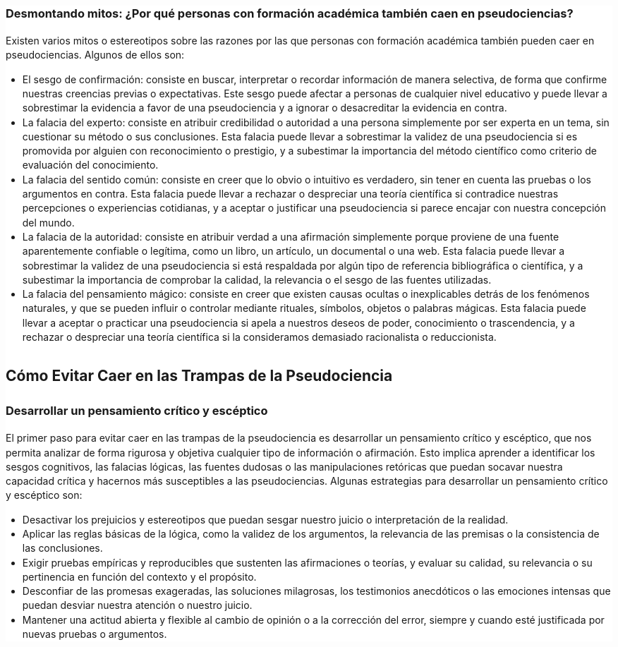 ### Desmontando mitos: ¿Por qué personas con formación académica también caen en pseudociencias?

Existen varios mitos o estereotipos sobre las razones por las que personas con formación académica también pueden caer en pseudociencias. Algunos de ellos son:

* El sesgo de confirmación: consiste en buscar, interpretar o recordar información de manera selectiva, de forma que confirme nuestras creencias previas o expectativas. Este sesgo puede afectar a personas de cualquier nivel educativo y puede llevar a sobrestimar la evidencia a favor de una pseudociencia y a ignorar o desacreditar la evidencia en contra.
* La falacia del experto: consiste en atribuir credibilidad o autoridad a una persona simplemente por ser experta en un tema, sin cuestionar su método o sus conclusiones. Esta falacia puede llevar a sobrestimar la validez de una pseudociencia si es promovida por alguien con reconocimiento o prestigio, y a subestimar la importancia del método científico como criterio de evaluación del conocimiento.
* La falacia del sentido común: consiste en creer que lo obvio o intuitivo es verdadero, sin tener en cuenta las pruebas o los argumentos en contra. Esta falacia puede llevar a rechazar o despreciar una teoría científica si contradice nuestras percepciones o experiencias cotidianas, y a aceptar o justificar una pseudociencia si parece encajar con nuestra concepción del mundo.
* La falacia de la autoridad: consiste en atribuir verdad a una afirmación simplemente porque proviene de una fuente aparentemente confiable o legítima, como un libro, un artículo, un documental o una web. Esta falacia puede llevar a sobrestimar la validez de una pseudociencia si está respaldada por algún tipo de referencia bibliográfica o científica, y a subestimar la importancia de comprobar la calidad, la relevancia o el sesgo de las fuentes utilizadas.
* La falacia del pensamiento mágico: consiste en creer que existen causas ocultas o inexplicables detrás de los fenómenos naturales, y que se pueden influir o controlar mediante rituales, símbolos, objetos o palabras mágicas. Esta falacia puede llevar a aceptar o practicar una pseudociencia si apela a nuestros deseos de poder, conocimiento o trascendencia, y a rechazar o despreciar una teoría científica si la consideramos demasiado racionalista o reduccionista.

##  Cómo Evitar Caer en las Trampas de la Pseudociencia

### Desarrollar un pensamiento crítico y escéptico

El primer paso para evitar caer en las trampas de la pseudociencia es desarrollar un pensamiento crítico y escéptico, que nos permita analizar de forma rigurosa y objetiva cualquier tipo de información o afirmación. Esto implica aprender a identificar los sesgos cognitivos, las falacias lógicas, las fuentes dudosas o las manipulaciones retóricas que puedan socavar nuestra capacidad crítica y hacernos más susceptibles a las pseudociencias. Algunas estrategias para desarrollar un pensamiento crítico y escéptico son:

* Desactivar los prejuicios y estereotipos que puedan sesgar nuestro juicio o interpretación de la realidad.
* Aplicar las reglas básicas de la lógica, como la validez de los argumentos, la relevancia de las premisas o la consistencia de las conclusiones.
* Exigir pruebas empíricas y reproducibles que sustenten las afirmaciones o teorías, y evaluar su calidad, su relevancia o su pertinencia en función del contexto y el propósito.
* Desconfiar de las promesas exageradas, las soluciones milagrosas, los testimonios anecdóticos o las emociones intensas que puedan desviar nuestra atención o nuestro juicio.
* Mantener una actitud abierta y flexible al cambio de opinión o a la corrección del error, siempre y cuando esté justificada por nuevas pruebas o argumentos.
